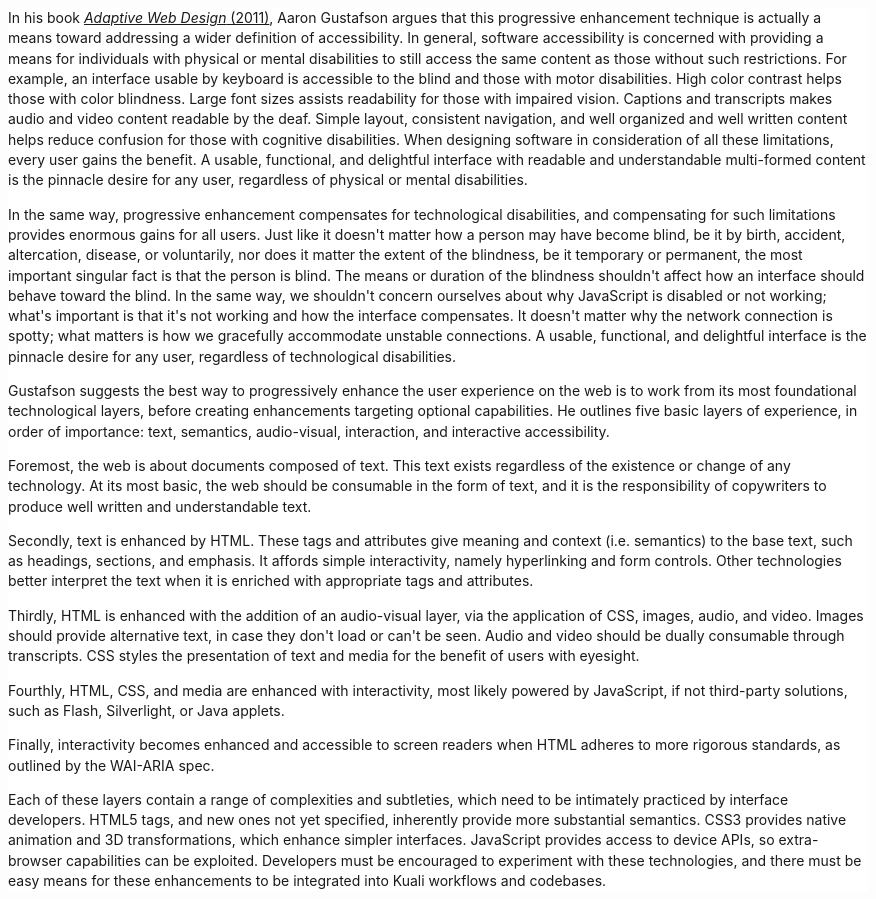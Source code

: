 In his book [<cite>Adaptive Web Design</cite> (2011)](http://easy-readers.net/books/adaptive-web-design/), Aaron Gustafson argues that this progressive enhancement technique is actually a means toward addressing a wider definition of accessibility. In general, software accessibility is concerned with providing a means for individuals with physical or mental disabilities to still access the same content as those without such restrictions. For example, an interface usable by keyboard is accessible to the blind and those with motor disabilities. High color contrast helps those with color blindness. Large font sizes assists readability for those with impaired vision. Captions and transcripts makes audio and video content readable by the deaf. Simple layout, consistent navigation, and well organized and well written content helps reduce confusion for those with cognitive disabilities. When designing software in consideration of all these limitations, every user gains the benefit. A usable, functional, and delightful interface with readable and understandable multi-formed content is the pinnacle desire for any user, regardless of physical or mental disabilities.

In the same way, progressive enhancement compensates for technological disabilities, and compensating for such limitations provides enormous gains for all users. Just like it doesn't matter how a person may have become blind, be it by birth, accident, altercation, disease, or voluntarily, nor does it matter the extent of the blindness, be it temporary or permanent, the most important singular fact is that the person is blind. The means or duration of the blindness shouldn't affect how an interface should behave toward the blind. In the same way, we shouldn't concern ourselves about why JavaScript is disabled or not working; what's important is that it's not working and how the interface compensates. It doesn't matter why the network connection is spotty; what matters is how we gracefully accommodate unstable connections. A usable, functional, and delightful interface is the pinnacle desire for any user, regardless of technological disabilities.

Gustafson suggests the best way to progressively enhance the user experience on the web is to work from its most foundational technological layers, before creating enhancements targeting optional capabilities. He outlines five basic layers of experience, in order of importance: text, semantics, audio-visual, interaction, and interactive accessibility.

Foremost, the web is about documents composed of text. This text exists regardless of the existence or change of any technology. At its most basic, the web should be consumable in the form of text, and it is the responsibility of copywriters to produce well written and understandable text.

Secondly, text is enhanced by HTML. These tags and attributes give meaning and context (i.e. semantics) to the base text, such as headings, sections, and emphasis. It affords simple interactivity, namely hyperlinking and form controls. Other technologies better interpret the text when it is enriched with appropriate tags and attributes.

Thirdly, HTML is enhanced with the addition of an audio-visual layer, via the application of CSS, images, audio, and video. Images should provide alternative text, in case they don't load or can't be seen. Audio and video should be dually consumable through transcripts. CSS styles the presentation of text and media for the benefit of users with eyesight.

Fourthly, HTML, CSS, and media are enhanced with interactivity, most likely powered by JavaScript, if not third-party solutions, such as Flash, Silverlight, or Java applets.

Finally, interactivity becomes enhanced and accessible to screen readers when HTML adheres to more rigorous standards, as outlined by the WAI-ARIA spec.

Each of these layers contain a range of complexities and subtleties, which need to be intimately practiced by interface developers. HTML5 tags, and new ones not yet specified, inherently provide more substantial semantics. CSS3 provides native animation and 3D transformations, which enhance simpler interfaces. JavaScript provides access to device APIs, so extra-browser capabilities can be exploited. Developers must be encouraged to experiment with these technologies, and there must be easy means for these enhancements to be integrated into Kuali workflows and codebases.

